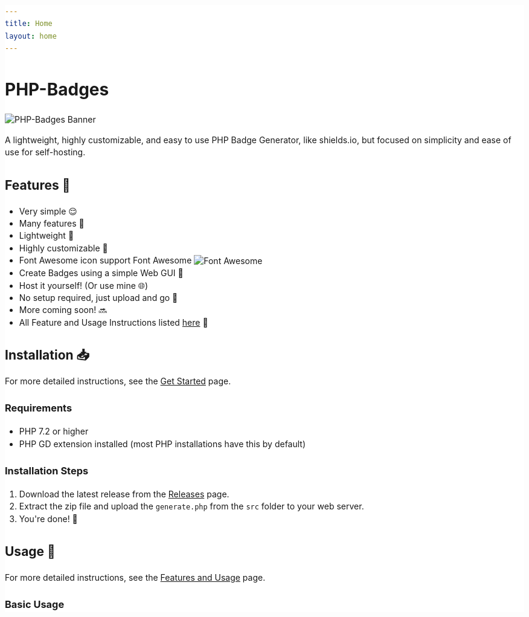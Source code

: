 ```yaml
---
title: Home
layout: home
---
```



# PHP-Badges

<img src="https://raw.githubusercontent.com/JMcrafter26/php-badges/main/.github/banner.jpg" alt="PHP-Badges Banner" style="width: 100%;">

A lightweight, highly customizable, and easy to use PHP Badge Generator, like shields.io, but focused on simplicity and ease of use for self-hosting.

## Features 🌟

- Very simple 😌
- Many features 🤯
- Lightweight 💪
- Highly customizable 🎨
- Font Awesome icon support Font Awesome <img height="20" src="https://raw.githubusercontent.com/FortAwesome/Font-Awesome/master/svgs/brands/font-awesome.svg?sanitize=true" alt="Font Awesome" style="vertical-align: middle;">
- Create Badges using a simple Web GUI 📌
- Host it yourself! (Or use mine 🌐)
- No setup required, just upload and go 🚀
- More coming soon! 🔜
- All Feature and Usage Instructions listed [here](/features) 📑
  
## Installation 📥

For more detailed instructions, see the [Get Started](/get-started) page.

### Requirements

- PHP 7.2 or higher
- PHP GD extension installed (most PHP installations have this by default)

### Installation Steps

1. Download the latest release from the [Releases](https://github.com/JMcrafter26/php-badges/releases/latest) page.
2. Extract the zip file and upload the `generate.php` from the `src` folder to your web server.
3. You're done! 🎉

## Usage 📖

For more detailed instructions, see the [Features and Usage](/features) page.

### Basic Usage
